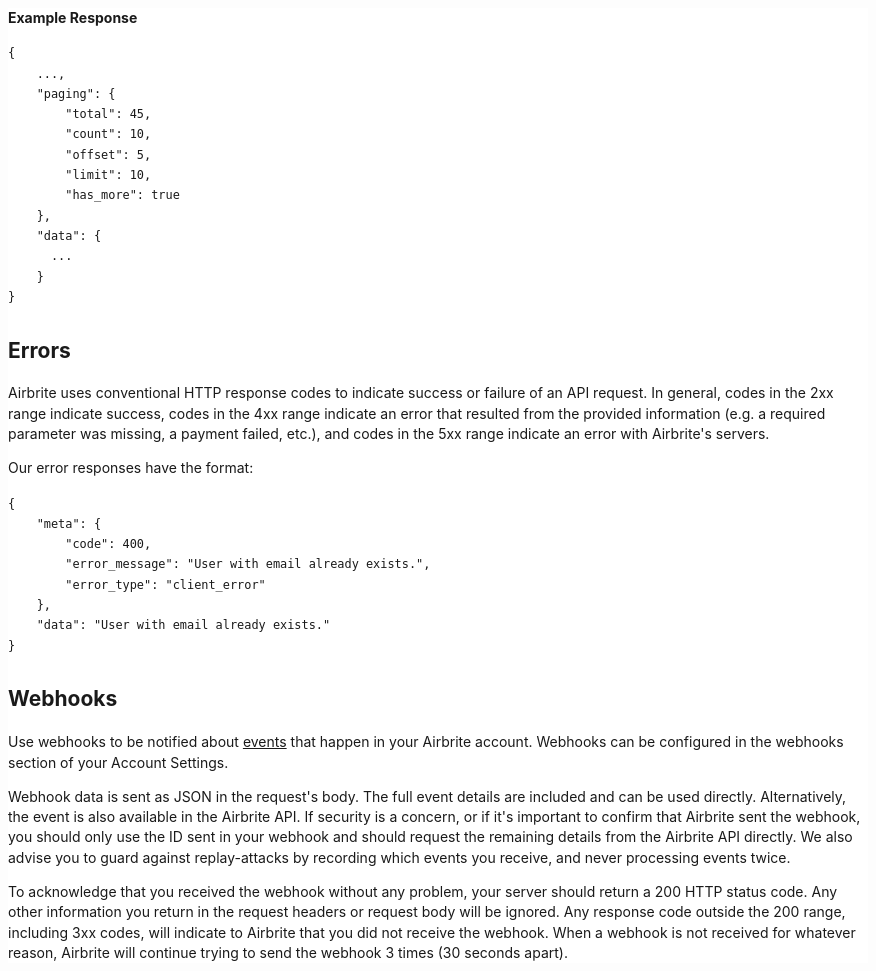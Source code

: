 __Example Response__

    { 
        ...,
        "paging": {
            "total": 45,
            "count": 10,
            "offset": 5,
            "limit": 10,
            "has_more": true
        },
        "data": {
          ...  
        }
    }


## Errors

Airbrite uses conventional HTTP response codes to indicate success or failure of an API request. In general, codes in the 2xx range indicate success, codes in the 4xx range indicate an error that resulted from the provided information (e.g. a required parameter was missing, a payment failed, etc.), and codes in the 5xx range indicate an error with Airbrite's servers.

Our error responses have the format: 

    {
        "meta": {
            "code": 400,
            "error_message": "User with email already exists.",
            "error_type": "client_error"
        },
        "data": "User with email already exists."
    }


## Webhooks

Use webhooks to be notified about [events](#types-of-events) that happen in your Airbrite account. Webhooks can be configured in the webhooks section of your Account Settings. 

Webhook data is sent as JSON in the request's body. The full event details are included and can be used directly. Alternatively, the event is also available in the Airbrite API. If security is a concern, or if it's important to confirm that Airbrite sent the webhook, you should only use the ID sent in your webhook and should request the remaining details from the Airbrite API directly. We also advise you to guard against replay-attacks by recording which events you receive, and never processing events twice.

To acknowledge that you received the webhook without any problem, your server should return a 200 HTTP status code. Any other information you return in the request headers or request body will be ignored. Any response code outside the 200 range, including 3xx codes, will indicate to Airbrite that you did not receive the webhook. When a webhook is not received for whatever reason, Airbrite will continue trying to send the webhook 3 times (30 seconds apart). 
